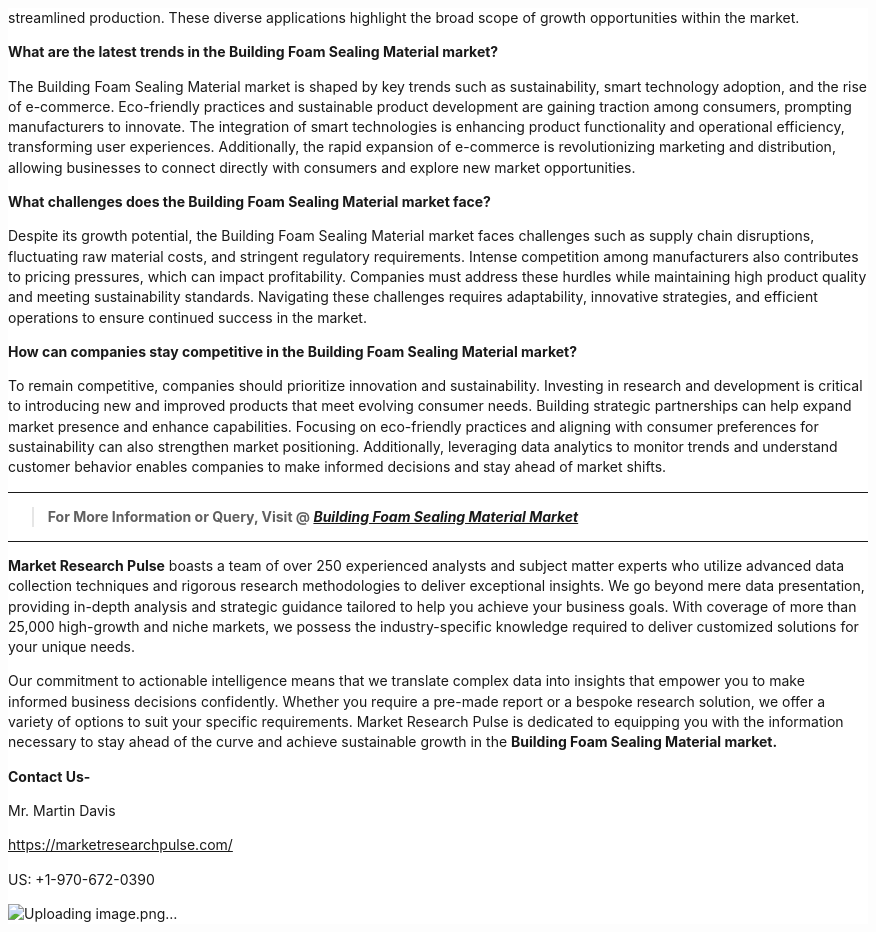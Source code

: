 streamlined production. These diverse applications highlight the broad scope of growth opportunities within the market.</p><p><strong>What are the latest trends in the Building Foam Sealing Material market?</strong></p><p>The Building Foam Sealing Material market is shaped by key trends such as sustainability, smart technology adoption, and the rise of e-commerce. Eco-friendly practices and sustainable product development are gaining traction among consumers, prompting manufacturers to innovate. The integration of smart technologies is enhancing product functionality and operational efficiency, transforming user experiences. Additionally, the rapid expansion of e-commerce is revolutionizing marketing and distribution, allowing businesses to connect directly with consumers and explore new market opportunities.</p><p><strong>What challenges does the Building Foam Sealing Material market face?</strong></p><p>Despite its growth potential, the Building Foam Sealing Material market faces challenges such as supply chain disruptions, fluctuating raw material costs, and stringent regulatory requirements. Intense competition among manufacturers also contributes to pricing pressures, which can impact profitability. Companies must address these hurdles while maintaining high product quality and meeting sustainability standards. Navigating these challenges requires adaptability, innovative strategies, and efficient operations to ensure continued success in the market.</p><p><strong>How can companies stay competitive in the Building Foam Sealing Material market?</strong></p><p>To remain competitive, companies should prioritize innovation and sustainability. Investing in research and development is critical to introducing new and improved products that meet evolving consumer needs. Building strategic partnerships can help expand market presence and enhance capabilities. Focusing on eco-friendly practices and aligning with consumer preferences for sustainability can also strengthen market positioning. Additionally, leveraging data analytics to monitor trends and understand customer behavior enables companies to make informed decisions and stay ahead of market shifts.</p><hr /><blockquote><p><strong>For More Information or Query, Visit @&nbsp;<em><a href="https://marketresearchpulse.com/report/96585/building-foam-sealing-material-market?utm_source=Linkedin&utm_medium=091">Building Foam Sealing Material Market</a></em></strong></p></blockquote><hr /><p><strong>Market Research Pulse</strong> boasts a team of over 250 experienced analysts and subject matter experts who utilize advanced data collection techniques and rigorous research methodologies to deliver exceptional insights. We go beyond mere data presentation, providing in-depth analysis and strategic guidance tailored to help you achieve your business goals. With coverage of more than 25,000 high-growth and niche markets, we possess the industry-specific knowledge required to deliver customized solutions for your unique needs.</p><p>Our commitment to actionable intelligence means that we translate complex data into insights that empower you to make informed business decisions confidently. Whether you require a pre-made report or a bespoke research solution, we offer a variety of options to suit your specific requirements. Market Research Pulse is dedicated to equipping you with the information necessary to stay ahead of the curve and achieve sustainable growth in the <strong>Building Foam Sealing Material market.</strong></p><p><strong>Contact Us-</strong></p><p>Mr. Martin Davis</p><p>https://marketresearchpulse.com/</p><p>US: +1-970-672-0390</p>
![Uploading image.png…]()
